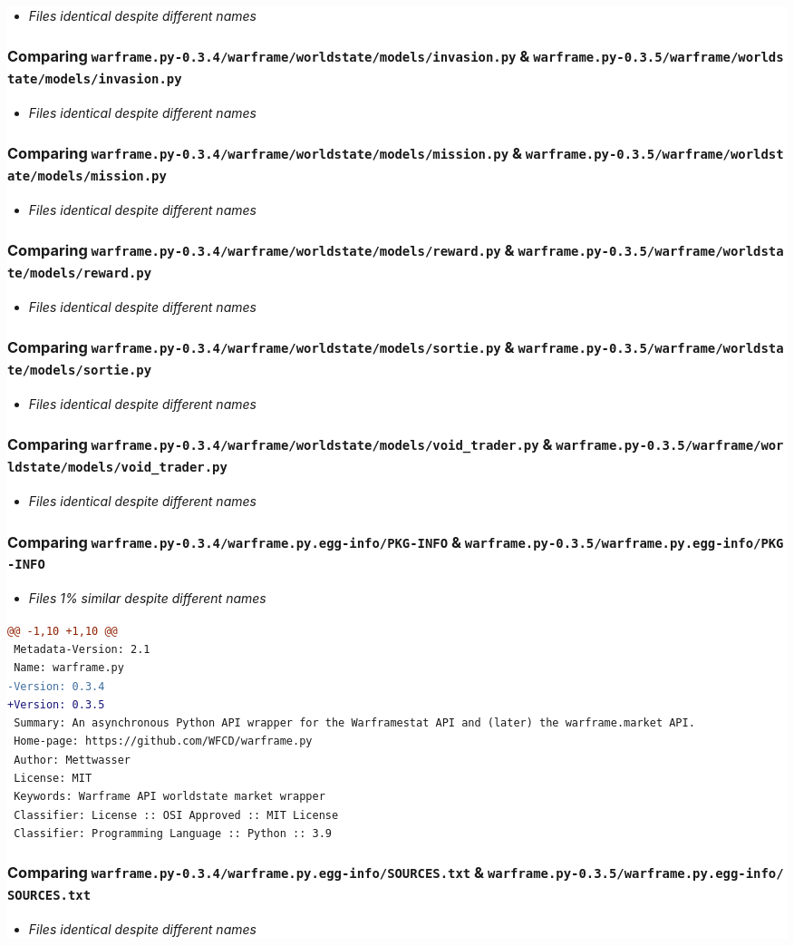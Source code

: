  * *Files identical despite different names*

### Comparing `warframe.py-0.3.4/warframe/worldstate/models/invasion.py` & `warframe.py-0.3.5/warframe/worldstate/models/invasion.py`

 * *Files identical despite different names*

### Comparing `warframe.py-0.3.4/warframe/worldstate/models/mission.py` & `warframe.py-0.3.5/warframe/worldstate/models/mission.py`

 * *Files identical despite different names*

### Comparing `warframe.py-0.3.4/warframe/worldstate/models/reward.py` & `warframe.py-0.3.5/warframe/worldstate/models/reward.py`

 * *Files identical despite different names*

### Comparing `warframe.py-0.3.4/warframe/worldstate/models/sortie.py` & `warframe.py-0.3.5/warframe/worldstate/models/sortie.py`

 * *Files identical despite different names*

### Comparing `warframe.py-0.3.4/warframe/worldstate/models/void_trader.py` & `warframe.py-0.3.5/warframe/worldstate/models/void_trader.py`

 * *Files identical despite different names*

### Comparing `warframe.py-0.3.4/warframe.py.egg-info/PKG-INFO` & `warframe.py-0.3.5/warframe.py.egg-info/PKG-INFO`

 * *Files 1% similar despite different names*

```diff
@@ -1,10 +1,10 @@
 Metadata-Version: 2.1
 Name: warframe.py
-Version: 0.3.4
+Version: 0.3.5
 Summary: An asynchronous Python API wrapper for the Warframestat API and (later) the warframe.market API.
 Home-page: https://github.com/WFCD/warframe.py
 Author: Mettwasser
 License: MIT
 Keywords: Warframe API worldstate market wrapper
 Classifier: License :: OSI Approved :: MIT License
 Classifier: Programming Language :: Python :: 3.9
```

### Comparing `warframe.py-0.3.4/warframe.py.egg-info/SOURCES.txt` & `warframe.py-0.3.5/warframe.py.egg-info/SOURCES.txt`

 * *Files identical despite different names*

